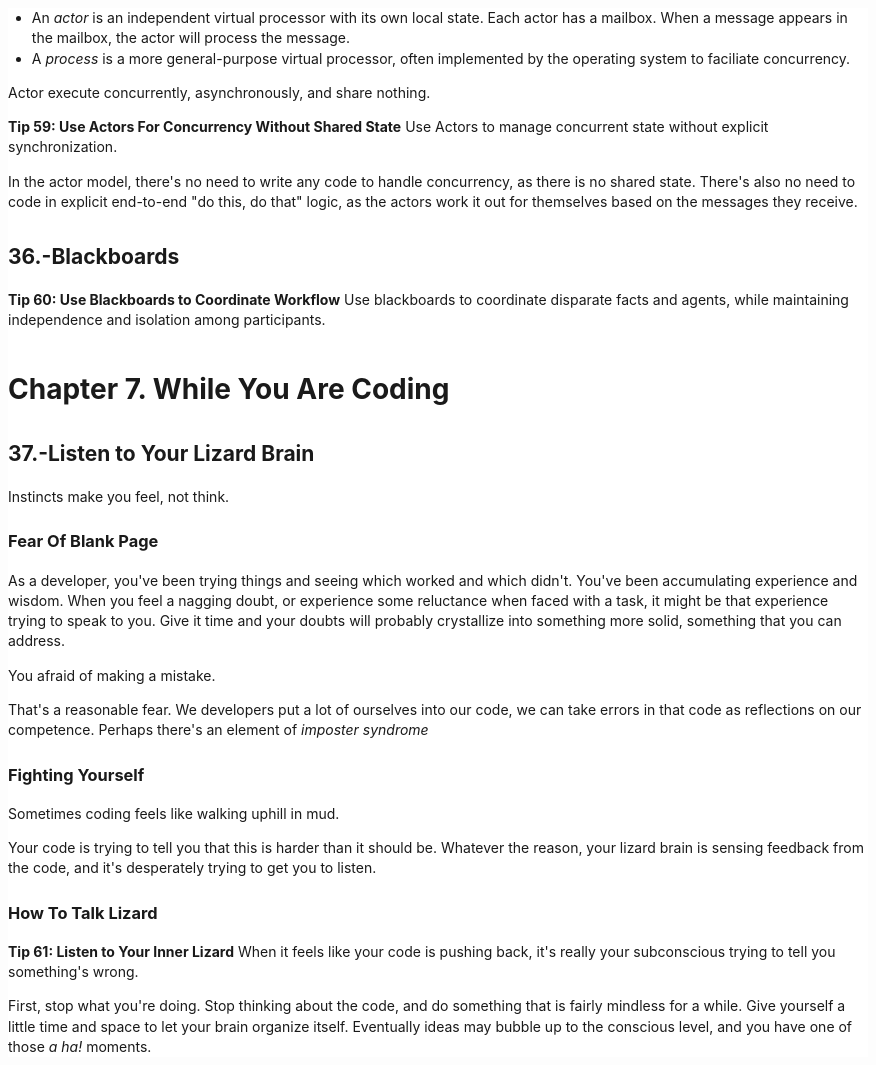 * An *actor* is an independent virtual processor with its own local state. Each actor has a mailbox. When a message appears in the mailbox, the actor will process the message.
* A *process* is a more general-purpose virtual processor, often implemented by the operating system to faciliate concurrency.

Actor execute concurrently, asynchronously, and share nothing.

**Tip 59: Use Actors For Concurrency Without Shared State**
Use Actors to manage concurrent state without explicit synchronization.

In the actor model, there's no need to write any code to handle concurrency, as there is no shared state. There's also no need to code in explicit end-to-end "do this, do that" logic, as the actors work it out for themselves based on the messages they receive.

## 36.-Blackboards

**Tip 60: Use Blackboards to Coordinate Workflow**
Use blackboards to coordinate disparate facts and agents, while maintaining independence and isolation among participants.

# Chapter 7. While You Are Coding

## 37.-Listen to Your Lizard Brain

Instincts make you feel, not think.

### Fear Of Blank Page

As a developer, you've been trying things and seeing which worked and which didn't. You've been accumulating experience and wisdom. When you feel a nagging doubt, or experience some reluctance when faced with a task, it might be that experience trying to speak to you. Give it time and your doubts will probably crystallize into something more solid, something that you can address. 

You afraid of making a mistake. 

That's a reasonable fear. We developers put a lot of ourselves into our code, we can take errors in that code as reflections on our competence. Perhaps there's an element of *imposter syndrome*

### Fighting Yourself

Sometimes coding feels like walking uphill in mud. 

Your code is trying to tell you that this is harder than it should be. Whatever the reason, your lizard brain is sensing feedback from the code, and it's desperately trying to get you to listen.

### How To Talk Lizard

**Tip 61: Listen to Your Inner Lizard**
When it feels like your code is pushing back, it's really your subconscious trying to tell you something's wrong.

First, stop what you're doing. Stop thinking about the code, and do something that is fairly mindless for a while. Give yourself a little time and space to let your brain organize itself. Eventually ideas may bubble up to the conscious level, and you have one of those *a ha!* moments.
